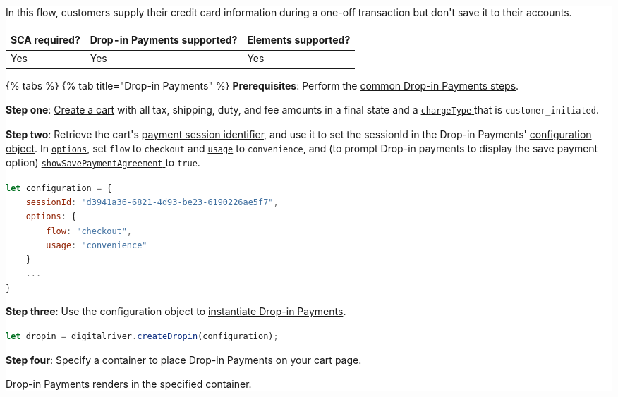 ‌In this flow, customers supply their credit card information during a one-off transaction but don't save it to their accounts.

| SCA required? | Drop-in Payments supported? | Elements supported? |
| ------------- | --------------------------- | ------------------- |
| Yes           | Yes                         | Yes                 |

{% tabs %}
{% tab title="Drop-in Payments" %}
**Prerequisites**: Perform the [common Drop-in Payments steps](./#common-drop-in-steps).

**Step one**: [Create a cart](../../shopper-apis/cart/creating-or-updating-a-cart/) with all tax, shipping, duty, and fee amounts in a final state and a [`chargeType` ](../../shopper-apis/cart/submitting-a-cart/initiating-a-charge.md)that is `customer_initiated`.

**Step two**: Retrieve the cart's [payment session identifier](../../shopper-apis/cart/payment-sessions.md#enable-payment-sessions), and use it to set the sessionId in the Drop-in Payments' [configuration object](../payments-solutions/drop-in/drop-in-integration-guide.md#step-5-configure-hydrate). In [`options`](../payments-solutions/drop-in/drop-in-integration-guide.md#drop-in-options), set `flow` to `checkout` and [`usage`](broken-reference) to `convenience`, and (to prompt Drop-in payments to display the save payment option) [`showSavePaymentAgreement` ](../payments-solutions/drop-in/drop-in-integration-guide.md#optional.-allowing-the-customer-to-save-their-payment-details)to `true`.

```javascript
let configuration = {
    sessionId: "d3941a36-6821-4d93-be23-6190226ae5f7",
    options: {
        flow: "checkout",
        usage: "convenience"
    }
    ...
}
```

**Step three**: Use the configuration object to [instantiate Drop-in Payments](../payments-solutions/drop-in/drop-in-integration-guide.md#step-6-allow-the-shopper-to-interact-with-hydrate).  &#x20;

```javascript
let dropin = digitalriver.createDropin(configuration);
```

**Step four**: Specify[ a container to place Drop-in Payments](../payments-solutions/drop-in/drop-in-integration-guide.md#step-7-place-drop-in-payments-on-your-cart-or-shopper-page) on your cart page.

Drop-in Payments renders in the specified container.
